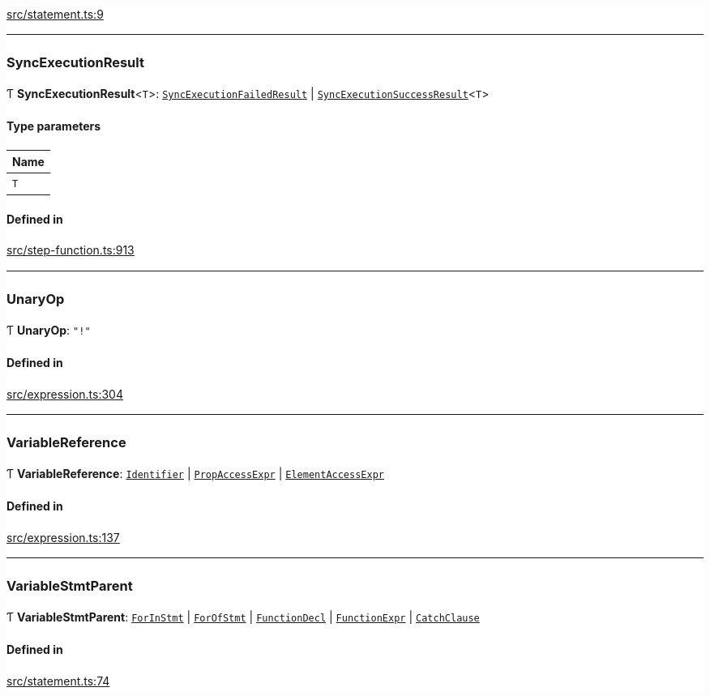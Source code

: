 [src/statement.ts:9](https://github.com/sam-goodwin/functionless/blob/8f02ec6/src/statement.ts#L9)

___

### SyncExecutionResult

Ƭ **SyncExecutionResult**<`T`\>: [`SyncExecutionFailedResult`](interfaces/SyncExecutionFailedResult.md) \| [`SyncExecutionSuccessResult`](interfaces/SyncExecutionSuccessResult.md)<`T`\>

#### Type parameters

| Name |
| :------ |
| `T` |

#### Defined in

[src/step-function.ts:913](https://github.com/sam-goodwin/functionless/blob/8f02ec6/src/step-function.ts#L913)

___

### UnaryOp

Ƭ **UnaryOp**: ``"!"``

#### Defined in

[src/expression.ts:304](https://github.com/sam-goodwin/functionless/blob/8f02ec6/src/expression.ts#L304)

___

### VariableReference

Ƭ **VariableReference**: [`Identifier`](classes/Identifier.md) \| [`PropAccessExpr`](classes/PropAccessExpr.md) \| [`ElementAccessExpr`](classes/ElementAccessExpr.md)

#### Defined in

[src/expression.ts:137](https://github.com/sam-goodwin/functionless/blob/8f02ec6/src/expression.ts#L137)

___

### VariableStmtParent

Ƭ **VariableStmtParent**: [`ForInStmt`](classes/ForInStmt.md) \| [`ForOfStmt`](classes/ForOfStmt.md) \| [`FunctionDecl`](classes/FunctionDecl.md) \| [`FunctionExpr`](classes/FunctionExpr.md) \| [`CatchClause`](classes/CatchClause.md)

#### Defined in

[src/statement.ts:74](https://github.com/sam-goodwin/functionless/blob/8f02ec6/src/statement.ts#L74)
